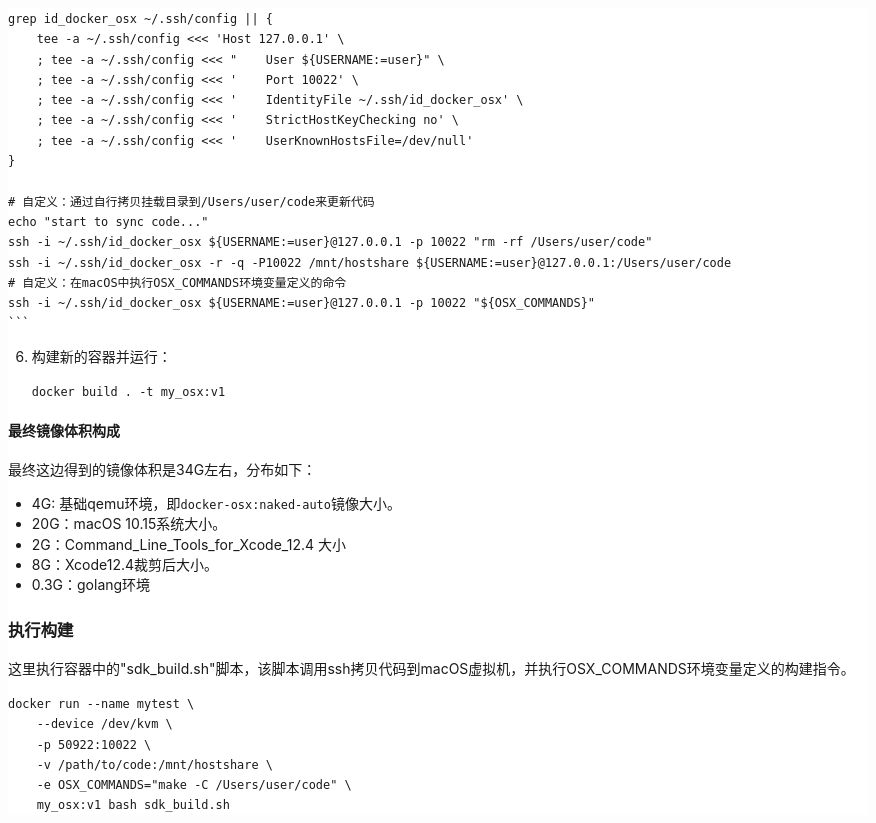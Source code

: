     grep id_docker_osx ~/.ssh/config || {
        tee -a ~/.ssh/config <<< 'Host 127.0.0.1' \
        ; tee -a ~/.ssh/config <<< "    User ${USERNAME:=user}" \
        ; tee -a ~/.ssh/config <<< '    Port 10022' \
        ; tee -a ~/.ssh/config <<< '    IdentityFile ~/.ssh/id_docker_osx' \
        ; tee -a ~/.ssh/config <<< '    StrictHostKeyChecking no' \
        ; tee -a ~/.ssh/config <<< '    UserKnownHostsFile=/dev/null'
    }

    # 自定义：通过自行拷贝挂载目录到/Users/user/code来更新代码
    echo "start to sync code..."
    ssh -i ~/.ssh/id_docker_osx ${USERNAME:=user}@127.0.0.1 -p 10022 "rm -rf /Users/user/code"
    ssh -i ~/.ssh/id_docker_osx -r -q -P10022 /mnt/hostshare ${USERNAME:=user}@127.0.0.1:/Users/user/code
    # 自定义：在macOS中执行OSX_COMMANDS环境变量定义的命令
    ssh -i ~/.ssh/id_docker_osx ${USERNAME:=user}@127.0.0.1 -p 10022 "${OSX_COMMANDS}"
    ```
6. 构建新的容器并运行：
    ```shell
    docker build . -t my_osx:v1
    ```

#### 最终镜像体积构成
最终这边得到的镜像体积是34G左右，分布如下：
* 4G: 基础qemu环境，即`docker-osx:naked-auto`镜像大小。
* 20G：macOS 10.15系统大小。
* 2G：Command_Line_Tools_for_Xcode_12.4 大小
* 8G：Xcode12.4裁剪后大小。
* 0.3G：golang环境

### 执行构建
这里执行容器中的"sdk_build.sh"脚本，该脚本调用ssh拷贝代码到macOS虚拟机，并执行OSX_COMMANDS环境变量定义的构建指令。
```shell
docker run --name mytest \
    --device /dev/kvm \
    -p 50922:10022 \
    -v /path/to/code:/mnt/hostshare \
    -e OSX_COMMANDS="make -C /Users/user/code" \
    my_osx:v1 bash sdk_build.sh
```